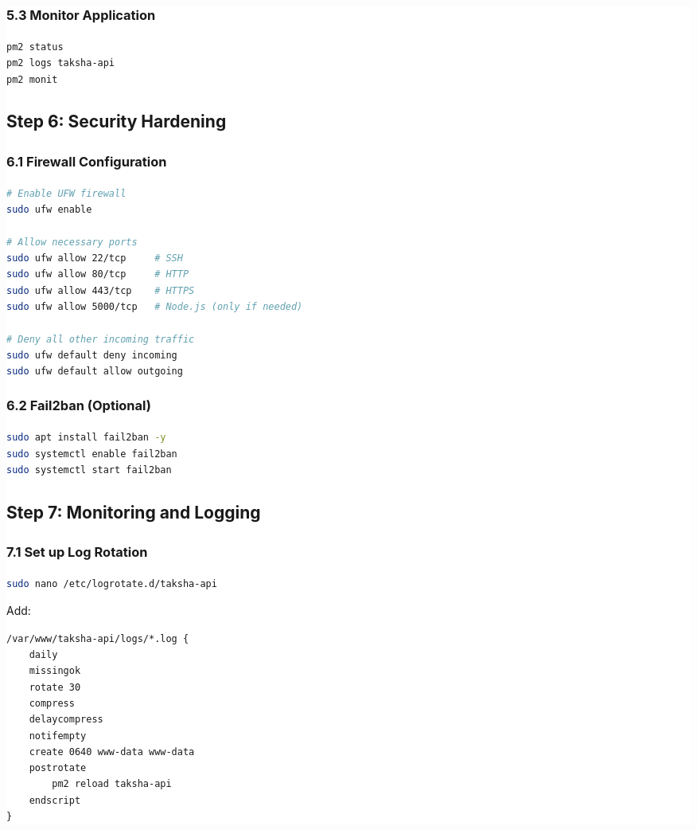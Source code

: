 ### 5.3 Monitor Application
```bash
pm2 status
pm2 logs taksha-api
pm2 monit
```

## Step 6: Security Hardening

### 6.1 Firewall Configuration
```bash
# Enable UFW firewall
sudo ufw enable

# Allow necessary ports
sudo ufw allow 22/tcp     # SSH
sudo ufw allow 80/tcp     # HTTP
sudo ufw allow 443/tcp    # HTTPS
sudo ufw allow 5000/tcp   # Node.js (only if needed)

# Deny all other incoming traffic
sudo ufw default deny incoming
sudo ufw default allow outgoing
```

### 6.2 Fail2ban (Optional)
```bash
sudo apt install fail2ban -y
sudo systemctl enable fail2ban
sudo systemctl start fail2ban
```

## Step 7: Monitoring and Logging

### 7.1 Set up Log Rotation
```bash
sudo nano /etc/logrotate.d/taksha-api
```

Add:
```
/var/www/taksha-api/logs/*.log {
    daily
    missingok
    rotate 30
    compress
    delaycompress
    notifempty
    create 0640 www-data www-data
    postrotate
        pm2 reload taksha-api
    endscript
}
```

